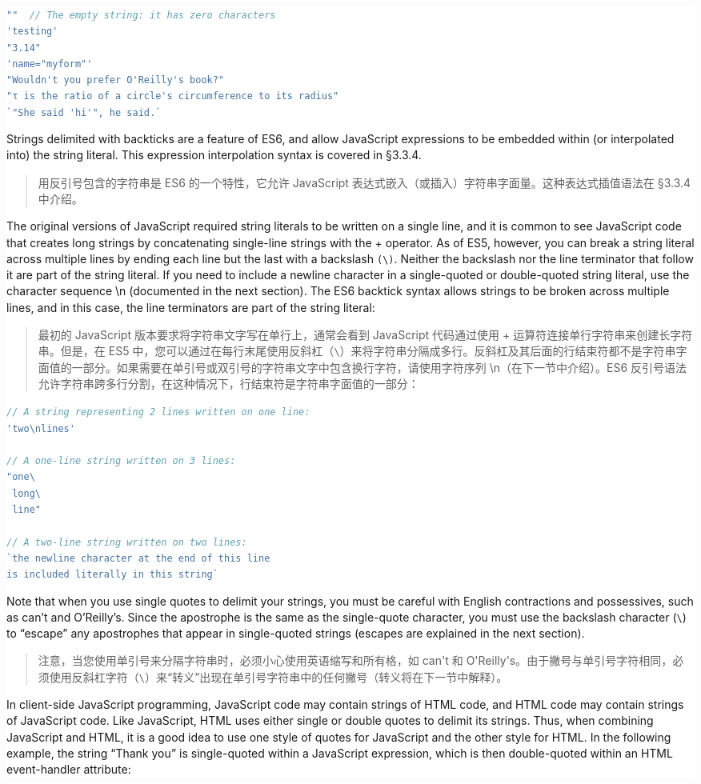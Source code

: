 ```js
""  // The empty string: it has zero characters
'testing'
"3.14"
'name="myform"'
"Wouldn't you prefer O'Reilly's book?"
"τ is the ratio of a circle's circumference to its radius"
`"She said 'hi'", he said.`
```

Strings delimited with backticks are a feature of ES6, and allow JavaScript expressions to be embedded within (or interpolated into) the string literal. This expression interpolation syntax is covered in §3.3.4.

> 用反引号包含的字符串是 ES6 的一个特性，它允许 JavaScript 表达式嵌入（或插入）字符串字面量。这种表达式插值语法在 §3.3.4 中介绍。

The original versions of JavaScript required string literals to be written on a single line, and it is common to see JavaScript code that creates long strings by concatenating single-line strings with the + operator. As of ES5, however, you can break a string literal across multiple lines by ending each line but the last with a backslash `(\)`. Neither the backslash nor the line terminator that follow it are part of the string literal. If you need to include a newline character in a single-quoted or double-quoted string literal, use the character sequence \n (documented in the next section). The ES6 backtick syntax allows strings to be broken across multiple lines, and in this case, the line terminators are part of the string literal:

> 最初的 JavaScript 版本要求将字符串文字写在单行上，通常会看到 JavaScript 代码通过使用 + 运算符连接单行字符串来创建长字符串。但是，在 ES5 中，您可以通过在每行末尾使用反斜杠（`\`）来将字符串分隔成多行。反斜杠及其后面的行结束符都不是字符串字面值的一部分。如果需要在单引号或双引号的字符串文字中包含换行字符，请使用字符序列 \n（在下一节中介绍）。ES6 反引号语法允许字符串跨多行分割，在这种情况下，行结束符是字符串字面值的一部分：

```js
// A string representing 2 lines written on one line:
'two\nlines'

// A one-line string written on 3 lines:
"one\
 long\
 line"

// A two-line string written on two lines:
`the newline character at the end of this line
is included literally in this string`
```

Note that when you use single quotes to delimit your strings, you must be careful with English contractions and possessives, such as can’t and O’Reilly’s. Since the apostrophe is the same as the single-quote character, you must use the backslash character (`\`) to “escape” any apostrophes that appear in single-quoted strings (escapes are explained in the next section).

> 注意，当您使用单引号来分隔字符串时，必须小心使用英语缩写和所有格，如 can't 和 O'Reilly's。由于撇号与单引号字符相同，必须使用反斜杠字符（`\`）来“转义”出现在单引号字符串中的任何撇号（转义将在下一节中解释）。

In client-side JavaScript programming, JavaScript code may contain strings of HTML code, and HTML code may contain strings of JavaScript code. Like JavaScript, HTML uses either single or double quotes to delimit its strings. Thus, when combining JavaScript and HTML, it is a good idea to use one style of quotes for JavaScript and the other style for HTML. In the following example, the string “Thank you” is single-quoted within a JavaScript expression, which is then double-quoted within an HTML event-handler attribute:
